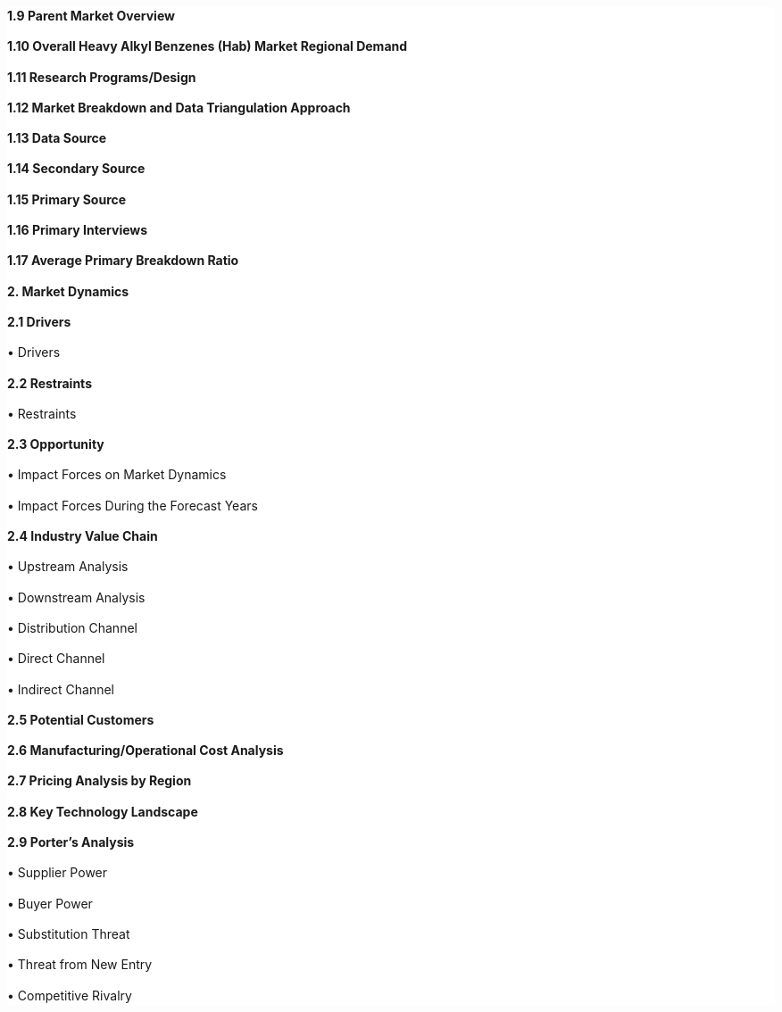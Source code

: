 <strong>1.9 Parent Market Overview</strong>

<strong>1.10 Overall Heavy Alkyl Benzenes (Hab) Market Regional Demand</strong>

<strong>1.11 Research Programs/Design</strong>

<strong>1.12 Market Breakdown and Data Triangulation Approach</strong>

<strong>1.13 Data Source</strong>

<strong>1.14 Secondary Source</strong>

<strong>1.15 Primary Source</strong>

<strong>1.16 Primary Interviews</strong>

<strong>1.17 Average Primary Breakdown Ratio</strong>

<strong>2. Market Dynamics</strong>

<strong>2.1 Drivers</strong>

• Drivers

<strong>2.2 Restraints</strong>

• Restraints

<strong>2.3 Opportunity</strong>

• Impact Forces on Market Dynamics

• Impact Forces During the Forecast Years

<strong>2.4 Industry Value Chain</strong>

• Upstream Analysis

• Downstream Analysis

• Distribution Channel

• Direct Channel

• Indirect Channel

<strong>2.5 Potential Customers</strong>

<strong>2.6 Manufacturing/Operational Cost Analysis</strong>

<strong>2.7 Pricing Analysis by Region</strong>

<strong>2.8 Key Technology Landscape</strong>

<strong>2.9 Porter’s Analysis</strong>

• Supplier Power

• Buyer Power

• Substitution Threat

• Threat from New Entry

• Competitive Rivalry
